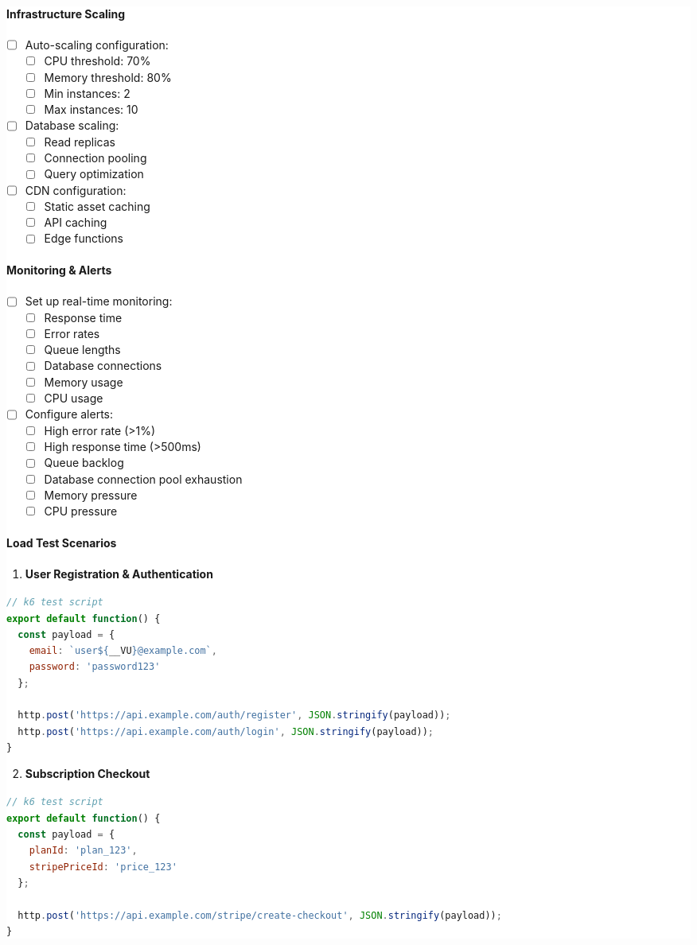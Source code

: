#### Infrastructure Scaling
- [ ] Auto-scaling configuration:
  - [ ] CPU threshold: 70%
  - [ ] Memory threshold: 80%
  - [ ] Min instances: 2
  - [ ] Max instances: 10
- [ ] Database scaling:
  - [ ] Read replicas
  - [ ] Connection pooling
  - [ ] Query optimization
- [ ] CDN configuration:
  - [ ] Static asset caching
  - [ ] API caching
  - [ ] Edge functions

#### Monitoring & Alerts
- [ ] Set up real-time monitoring:
  - [ ] Response time
  - [ ] Error rates
  - [ ] Queue lengths
  - [ ] Database connections
  - [ ] Memory usage
  - [ ] CPU usage
- [ ] Configure alerts:
  - [ ] High error rate (>1%)
  - [ ] High response time (>500ms)
  - [ ] Queue backlog
  - [ ] Database connection pool exhaustion
  - [ ] Memory pressure
  - [ ] CPU pressure

#### Load Test Scenarios

1. **User Registration & Authentication**
```javascript
// k6 test script
export default function() {
  const payload = {
    email: `user${__VU}@example.com`,
    password: 'password123'
  };
  
  http.post('https://api.example.com/auth/register', JSON.stringify(payload));
  http.post('https://api.example.com/auth/login', JSON.stringify(payload));
}
```

2. **Subscription Checkout**
```javascript
// k6 test script
export default function() {
  const payload = {
    planId: 'plan_123',
    stripePriceId: 'price_123'
  };
  
  http.post('https://api.example.com/stripe/create-checkout', JSON.stringify(payload));
}
```
